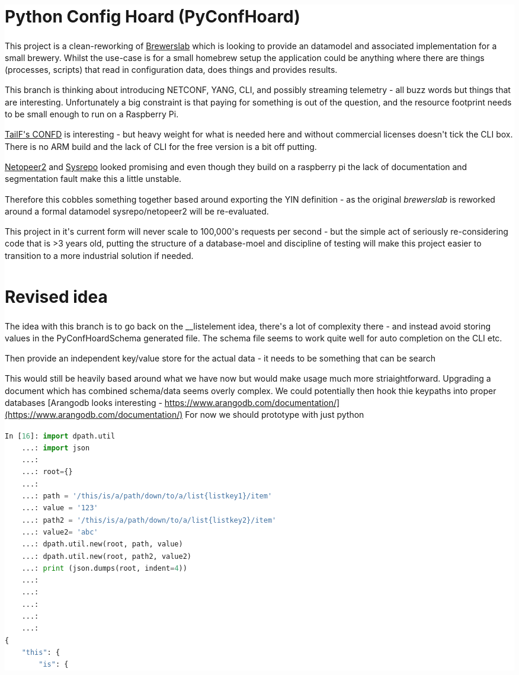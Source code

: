 # Python Config Hoard (PyConfHoard)

This project is a clean-reworking of [Brewerslab](https://github.com/allena29/brewerslab) which is looking to provide an datamodel and associated implementation for a small brewery. Whilst the use-case is for a small homebrew setup the application could be anything where there are things (processes, scripts) that read in configuration data, does things and provides results. 

This branch is thinking about introducing NETCONF, YANG, CLI, and possibly streaming telemetry - all buzz words but things that are interesting. Unfortunately a big constraint is that paying for something is out of the question, and the resource footprint needs to be small enough to run on a Raspberry Pi.

[TailF's CONFD](http://www.tail-f.com/confd-basic/)  is interesting - but heavy weight for what is needed here and without commercial licenses doesn't tick the CLI box. There is no ARM build and the lack of CLI for the free version is a bit off putting. 

[Netopeer2](https://github.com/CESNET/Netopeer2) and [Sysrepo](https://github.com/sysrepo/sysrepo) looked promising and even though they build on a raspberry pi the lack of documentation and segmentation fault make this a little unstable.

Therefore this cobbles something together based around exporting the YIN definition - as the original *brewerslab* is reworked around a formal datamodel sysrepo/netopeer2 will be re-evaluated.

This project in it's current form will never scale to 100,000's requests per second - but the simple act of seriously re-considering code that is >3 years old, putting the structure of a database-moel and discipline of testing will make this project easier to transition to a more industrial solution if needed.



# Revised idea

The idea with this branch is to go back on the __listelement idea, there's a lot of complexity there - and instead avoid storing values in the PyConfHoardSchema generated file.
The schema file seems to work quite well for auto completion on the CLI etc.

Then provide an independent key/value store for the actual data - it needs to be something that can be search

This would still be heavily based around what we have now but would make usage much more striaightforward. Upgrading a document which has combined schema/data seems overly complex. We could potentially then hook thie keypaths into proper databases [Arangodb looks interesting - https://www.arangodb.com/documentation/](https://www.arangodb.com/documentation/) For now we should prototype with just python
 
```python
In [16]: import dpath.util
    ...: import json
    ...:
    ...: root={}
    ...:
    ...: path = '/this/is/a/path/down/to/a/list{listkey1}/item'
    ...: value = '123'
    ...: path2 = '/this/is/a/path/down/to/a/list{listkey2}/item'
    ...: value2= 'abc'
    ...: dpath.util.new(root, path, value)
    ...: dpath.util.new(root, path2, value2)
    ...: print (json.dumps(root, indent=4))
    ...:
    ...:
    ...:
    ...:
    ...:
{
    "this": {
        "is": {
```